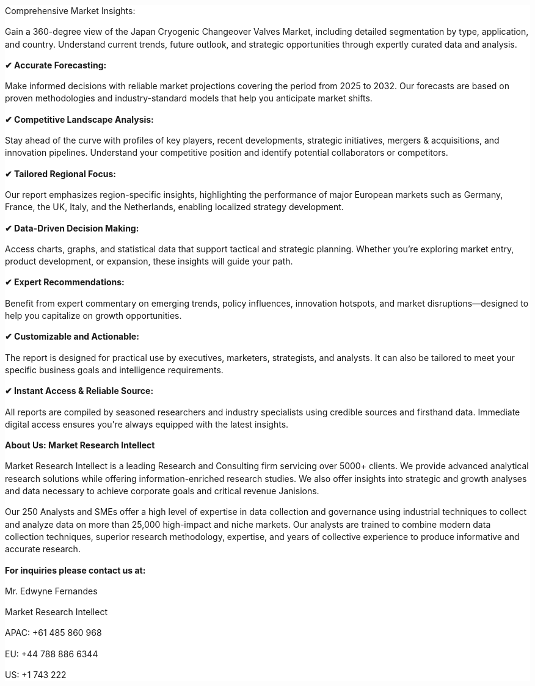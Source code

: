 Comprehensive Market Insights:</strong></p><p>Gain a 360-degree view of the Japan Cryogenic Changeover Valves Market, including detailed segmentation by type, application, and country. Understand current trends, future outlook, and strategic opportunities through expertly curated data and analysis.</p><p><strong>✔ Accurate Forecasting:</strong></p><p>Make informed decisions with reliable market projections covering the period from 2025 to 2032. Our forecasts are based on proven methodologies and industry-standard models that help you anticipate market shifts.</p><p><strong>✔ Competitive Landscape Analysis:</strong></p><p>Stay ahead of the curve with profiles of key players, recent developments, strategic initiatives, mergers &amp; acquisitions, and innovation pipelines. Understand your competitive position and identify potential collaborators or competitors.</p><p><strong>✔ Tailored Regional Focus:</strong></p><p>Our report emphasizes region-specific insights, highlighting the performance of major European markets such as Germany, France, the UK, Italy, and the Netherlands, enabling localized strategy development.</p><p><strong>✔ Data-Driven Decision Making:</strong></p><p>Access charts, graphs, and statistical data that support tactical and strategic planning. Whether you&rsquo;re exploring market entry, product development, or expansion, these insights will guide your path.</p><p><strong>✔ Expert Recommendations:</strong></p><p>Benefit from expert commentary on emerging trends, policy influences, innovation hotspots, and market disruptions&mdash;designed to help you capitalize on growth opportunities.</p><p><strong>✔ Customizable and Actionable:</strong></p><p>The report is designed for practical use by executives, marketers, strategists, and analysts. It can also be tailored to meet your specific business goals and intelligence requirements.</p><p><strong>✔ Instant Access &amp; Reliable Source:</strong></p><p>All reports are compiled by seasoned researchers and industry specialists using credible sources and firsthand data. Immediate digital access ensures you're always equipped with the latest insights.</p><p><strong><span class="font-[700]">About Us: Market Research Intellect</span></strong></p><p><span class="">Market Research Intellect is a leading Research and Consulting firm servicing over 5000+ clients. We provide advanced analytical research solutions while offering information-enriched research studies.&nbsp;</span>We also offer insights into strategic and growth analyses and data necessary to achieve corporate goals and critical revenue Janisions.</p><p><span class="">Our 250 Analysts and SMEs offer a high level of expertise in data collection and governance using industrial techniques to collect and analyze data on more than 25,000 high-impact and niche markets. Our analysts are trained to combine modern data collection techniques, superior research methodology, expertise, and years of collective experience to produce informative and accurate research.</span></p><p><strong>For inquiries please contact us at:</strong></p><p>Mr. Edwyne Fernandes</p><p>Market Research Intellect</p><p>APAC: +61 485 860 968</p><p>EU: +44 788 886 6344</p><p>US: +1 743 222